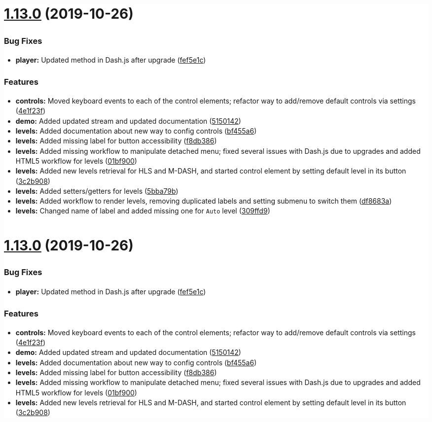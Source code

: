 # [1.13.0](https://github.com/openplayerjs/openplayerjs/compare/v1.12.1...v1.13.0) (2019-10-26)


### Bug Fixes

* **player:** Updated method in Dash.js after upgrade ([fef5e1c](https://github.com/openplayerjs/openplayerjs/commit/fef5e1c))


### Features

* **controls:** Moved keyboard events to each of the control elements; refactor way to add/remove default controls via settings ([4e1f23f](https://github.com/openplayerjs/openplayerjs/commit/4e1f23f))
* **demo:** Added updated stream and updated documentation ([5150142](https://github.com/openplayerjs/openplayerjs/commit/5150142))
* **levels:** Added documentation about new way to config controls ([bf455a6](https://github.com/openplayerjs/openplayerjs/commit/bf455a6))
* **levels:** Added missing label for button accessibility ([f8db386](https://github.com/openplayerjs/openplayerjs/commit/f8db386))
* **levels:** Added missing workflow to manipulate detached menu; fixed several issues with Dash.js due to upgrades and added HTML5 workflow for levels ([01bf900](https://github.com/openplayerjs/openplayerjs/commit/01bf900))
* **levels:** Added new levels retrieval for HLS and M-DASH, and started control element by setting default level in its button ([3c2b908](https://github.com/openplayerjs/openplayerjs/commit/3c2b908))
* **levels:** Added setters/getters for levels ([5bba79b](https://github.com/openplayerjs/openplayerjs/commit/5bba79b))
* **levels:** Added workflow to render levels, removing duplicated labels and setting submenu to switch them ([df8683a](https://github.com/openplayerjs/openplayerjs/commit/df8683a))
* **levels:** Changed name of label and added missing one for `Auto` level ([309ffd9](https://github.com/openplayerjs/openplayerjs/commit/309ffd9))

<a name="1.13.0"></a>
# [1.13.0](https://github.com/openplayerjs/openplayerjs/compare/v1.12.1...v1.13.0) (2019-10-26)


### Bug Fixes

* **player:** Updated method in Dash.js after upgrade ([fef5e1c](https://github.com/openplayerjs/openplayerjs/commit/fef5e1c))


### Features

* **controls:** Moved keyboard events to each of the control elements; refactor way to add/remove default controls via settings ([4e1f23f](https://github.com/openplayerjs/openplayerjs/commit/4e1f23f))
* **demo:** Added updated stream and updated documentation ([5150142](https://github.com/openplayerjs/openplayerjs/commit/5150142))
* **levels:** Added documentation about new way to config controls ([bf455a6](https://github.com/openplayerjs/openplayerjs/commit/bf455a6))
* **levels:** Added missing label for button accessibility ([f8db386](https://github.com/openplayerjs/openplayerjs/commit/f8db386))
* **levels:** Added missing workflow to manipulate detached menu; fixed several issues with Dash.js due to upgrades and added HTML5 workflow for levels ([01bf900](https://github.com/openplayerjs/openplayerjs/commit/01bf900))
* **levels:** Added new levels retrieval for HLS and M-DASH, and started control element by setting default level in its button ([3c2b908](https://github.com/openplayerjs/openplayerjs/commit/3c2b908))